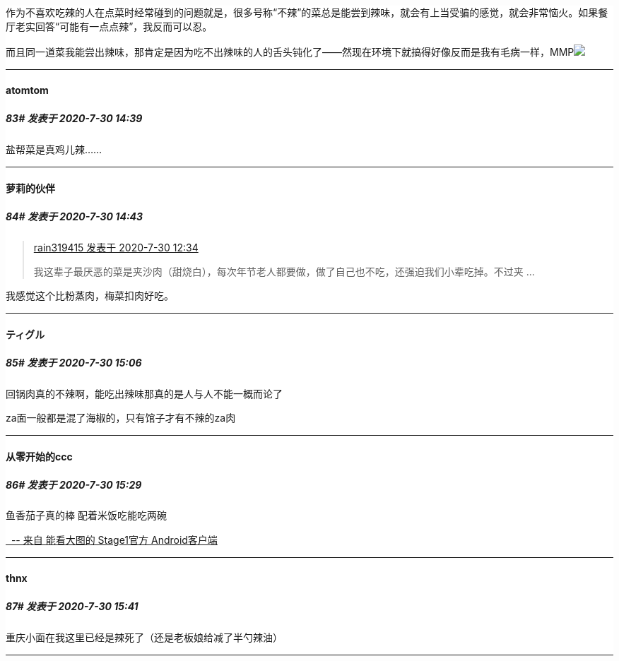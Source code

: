 
作为不喜欢吃辣的人在点菜时经常碰到的问题就是，很多号称“不辣”的菜总是能尝到辣味，就会有上当受骗的感觉，就会非常恼火。如果餐厅老实回答“可能有一点点辣”，我反而可以忍。

而且同一道菜我能尝出辣味，那肯定是因为吃不出辣味的人的舌头钝化了——然现在环境下就搞得好像反而是我有毛病一样，MMP<img src="https://static.saraba1st.com/image/smiley/face2017/001.png" referrerpolicy="no-referrer">


-----

####  atomtom  
##### 83#       发表于 2020-7-30 14:39


盐帮菜是真鸡儿辣……


-----

####  萝莉的伙伴  
##### 84#       发表于 2020-7-30 14:43


<blockquote><a href="httphttps://bbs.saraba1st.com/2b/forum.php?mod=redirect&amp;goto=findpost&amp;pid=48259153&amp;ptid=1952215" target="_blank">rain319415 发表于 2020-7-30 12:34</a>

我这辈子最厌恶的菜是夹沙肉（甜烧白），每次年节老人都要做，做了自己也不吃，还强迫我们小辈吃掉。不过夹 ...</blockquote>
我感觉这个比粉蒸肉，梅菜扣肉好吃。


-----

####  ティグル  
##### 85#       发表于 2020-7-30 15:06


回锅肉真的不辣啊，能吃出辣味那真的是人与人不能一概而论了

za面一般都是混了海椒的，只有馆子才有不辣的za肉


-----

####  从零开始的ccc  
##### 86#       发表于 2020-7-30 15:29


鱼香茄子真的棒 配着米饭吃能吃两碗

[  -- 来自 能看大图的 Stage1官方 Android客户端](https://www.coolapk.com/apk/140634)


-----

####  thnx  
##### 87#       发表于 2020-7-30 15:41


重庆小面在我这里已经是辣死了（还是老板娘给减了半勺辣油）


-----
